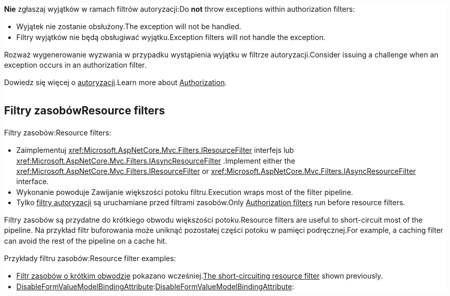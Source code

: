 <span data-ttu-id="ba6a2-323">**Nie** zgłaszaj wyjątków w ramach filtrów autoryzacji:</span><span class="sxs-lookup"><span data-stu-id="ba6a2-323">Do **not** throw exceptions within authorization filters:</span></span>

* <span data-ttu-id="ba6a2-324">Wyjątek nie zostanie obsłużony.</span><span class="sxs-lookup"><span data-stu-id="ba6a2-324">The exception will not be handled.</span></span>
* <span data-ttu-id="ba6a2-325">Filtry wyjątków nie będą obsługiwać wyjątku.</span><span class="sxs-lookup"><span data-stu-id="ba6a2-325">Exception filters will not handle the exception.</span></span>

<span data-ttu-id="ba6a2-326">Rozważ wygenerowanie wyzwania w przypadku wystąpienia wyjątku w filtrze autoryzacji.</span><span class="sxs-lookup"><span data-stu-id="ba6a2-326">Consider issuing a challenge when an exception occurs in an authorization filter.</span></span>

<span data-ttu-id="ba6a2-327">Dowiedz się więcej o [autoryzacji](xref:security/authorization/introduction).</span><span class="sxs-lookup"><span data-stu-id="ba6a2-327">Learn more about [Authorization](xref:security/authorization/introduction).</span></span>

## <a name="resource-filters"></a><span data-ttu-id="ba6a2-328">Filtry zasobów</span><span class="sxs-lookup"><span data-stu-id="ba6a2-328">Resource filters</span></span>

<span data-ttu-id="ba6a2-329">Filtry zasobów:</span><span class="sxs-lookup"><span data-stu-id="ba6a2-329">Resource filters:</span></span>

* <span data-ttu-id="ba6a2-330">Zaimplementuj <xref:Microsoft.AspNetCore.Mvc.Filters.IResourceFilter> interfejs lub <xref:Microsoft.AspNetCore.Mvc.Filters.IAsyncResourceFilter> .</span><span class="sxs-lookup"><span data-stu-id="ba6a2-330">Implement either the <xref:Microsoft.AspNetCore.Mvc.Filters.IResourceFilter> or <xref:Microsoft.AspNetCore.Mvc.Filters.IAsyncResourceFilter> interface.</span></span>
* <span data-ttu-id="ba6a2-331">Wykonanie powoduje Zawijanie większości potoku filtru.</span><span class="sxs-lookup"><span data-stu-id="ba6a2-331">Execution wraps most of the filter pipeline.</span></span>
* <span data-ttu-id="ba6a2-332">Tylko [filtry autoryzacji](#authorization-filters) są uruchamiane przed filtrami zasobów.</span><span class="sxs-lookup"><span data-stu-id="ba6a2-332">Only [Authorization filters](#authorization-filters) run before resource filters.</span></span>

<span data-ttu-id="ba6a2-333">Filtry zasobów są przydatne do krótkiego obwodu większości potoku.</span><span class="sxs-lookup"><span data-stu-id="ba6a2-333">Resource filters are useful to short-circuit most of the pipeline.</span></span> <span data-ttu-id="ba6a2-334">Na przykład filtr buforowania może uniknąć pozostałej części potoku w pamięci podręcznej.</span><span class="sxs-lookup"><span data-stu-id="ba6a2-334">For example, a caching filter can avoid the rest of the pipeline on a cache hit.</span></span>

<span data-ttu-id="ba6a2-335">Przykłady filtru zasobów:</span><span class="sxs-lookup"><span data-stu-id="ba6a2-335">Resource filter examples:</span></span>

* <span data-ttu-id="ba6a2-336">[Filtr zasobów o krótkim obwodzie](#short-circuiting-resource-filter) pokazano wcześniej.</span><span class="sxs-lookup"><span data-stu-id="ba6a2-336">[The short-circuiting resource filter](#short-circuiting-resource-filter) shown previously.</span></span>
* <span data-ttu-id="ba6a2-337">[DisableFormValueModelBindingAttribute](https://github.com/aspnet/Entropy/blob/rel/2.0.0-preview2/samples/Mvc.FileUpload/Filters/DisableFormValueModelBindingAttribute.cs):</span><span class="sxs-lookup"><span data-stu-id="ba6a2-337">[DisableFormValueModelBindingAttribute](https://github.com/aspnet/Entropy/blob/rel/2.0.0-preview2/samples/Mvc.FileUpload/Filters/DisableFormValueModelBindingAttribute.cs):</span></span>
